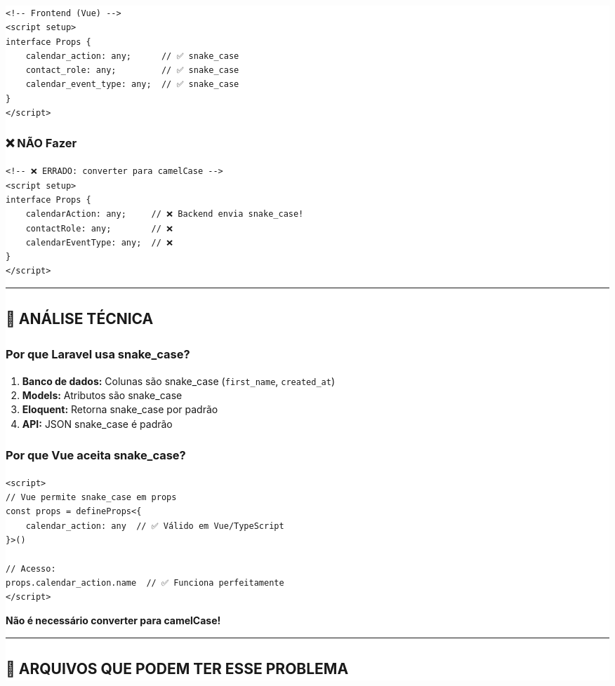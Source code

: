 ```vue
<!-- Frontend (Vue) -->
<script setup>
interface Props {
    calendar_action: any;      // ✅ snake_case
    contact_role: any;         // ✅ snake_case
    calendar_event_type: any;  // ✅ snake_case
}
</script>
```

### ❌ NÃO Fazer

```vue
<!-- ❌ ERRADO: converter para camelCase -->
<script setup>
interface Props {
    calendarAction: any;     // ❌ Backend envia snake_case!
    contactRole: any;        // ❌
    calendarEventType: any;  // ❌
}
</script>
```

---

## 🔬 ANÁLISE TÉCNICA

### Por que Laravel usa snake_case?

1. **Banco de dados:** Colunas são snake_case (`first_name`, `created_at`)
2. **Models:** Atributos são snake_case
3. **Eloquent:** Retorna snake_case por padrão
4. **API:** JSON snake_case é padrão

### Por que Vue aceita snake_case?

```vue
<script>
// Vue permite snake_case em props
const props = defineProps<{
    calendar_action: any  // ✅ Válido em Vue/TypeScript
}>()

// Acesso:
props.calendar_action.name  // ✅ Funciona perfeitamente
</script>
```

**Não é necessário converter para camelCase!**

---

## 🚨 ARQUIVOS QUE PODEM TER ESSE PROBLEMA
